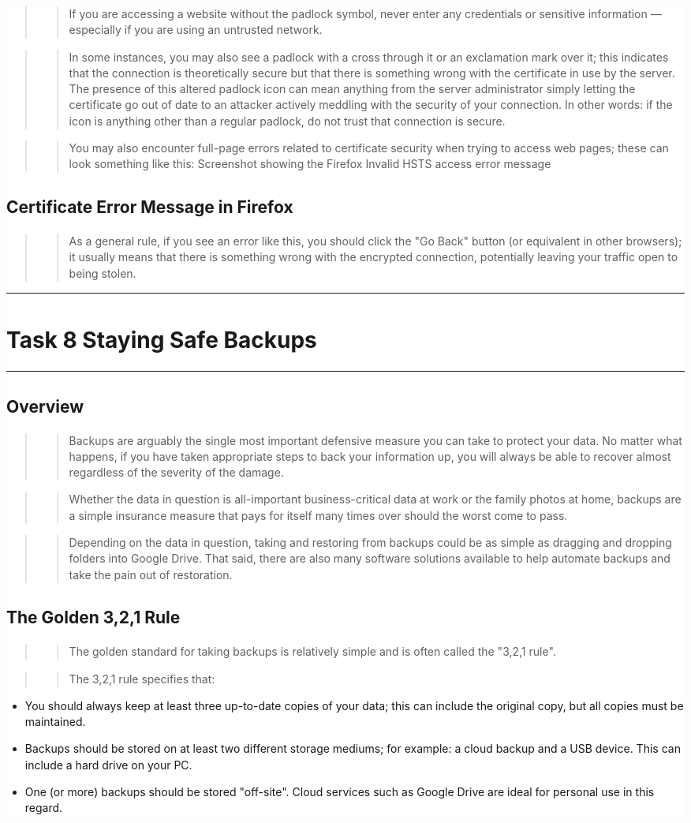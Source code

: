 >>If you are accessing a website without the padlock symbol, never enter any credentials or sensitive information — especially if you are using an untrusted network.

>>In some instances, you may also see a padlock with a cross through it or an exclamation mark over it; this indicates that the connection is theoretically secure but that there is something wrong with the certificate in use by the server. The presence of this altered padlock icon can mean anything from the server administrator simply letting the certificate go out of date to an attacker actively meddling with the security of your connection. In other words: if the icon is anything other than a regular padlock, do not trust that connection is secure.

>>You may also encounter full-page errors related to certificate security when trying to access web pages; these can look something like this:
Screenshot showing the Firefox Invalid HSTS access error message

## Certificate Error Message in Firefox

>>As a general rule, if you see an error like this, you should click the "Go Back" button (or equivalent in other browsers); it usually means that there is something wrong with the encrypted connection, potentially leaving your traffic open to being stolen.

----

# Task 8 Staying Safe Backups
----

## Overview

>>Backups are arguably the single most important defensive measure you can take to protect your data. No matter what happens, if you have taken appropriate steps to back your information up, you will always be able to recover almost regardless of the severity of the damage.

>>Whether the data in question is all-important business-critical data at work or the family photos at home, backups are a simple insurance measure that pays for itself many times over should the worst come to pass.

>>Depending on the data in question, taking and restoring from backups could be as simple as dragging and dropping folders into Google Drive. That said, there are also many software solutions available to help automate backups and take the pain out of restoration.

## The Golden 3,2,1 Rule

>>The golden standard for taking backups is relatively simple and is often called the "3,2,1 rule".

>>The 3,2,1 rule specifies that:

* You should always keep at least three up-to-date copies of your data; this can include the original copy, but all copies must be maintained.

* Backups should be stored on at least two different storage mediums; for example: a cloud backup and a USB device. This can include a hard drive on your PC.

* One (or more) backups should be stored "off-site". Cloud services such as Google Drive are ideal for personal use in this regard.
